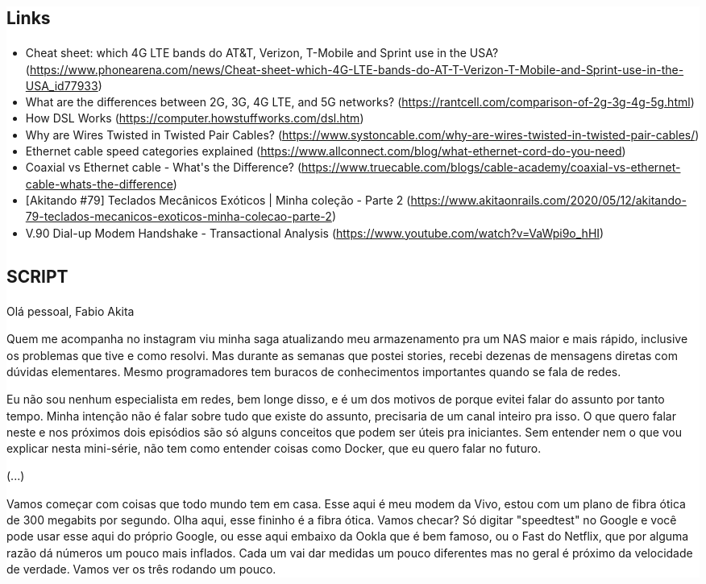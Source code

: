 ## Links

* Cheat sheet: which 4G LTE bands do AT&T, Verizon, T-Mobile and Sprint use in the USA? (https://www.phonearena.com/news/Cheat-sheet-which-4G-LTE-bands-do-AT-T-Verizon-T-Mobile-and-Sprint-use-in-the-USA_id77933)
* What are the differences between 2G, 3G, 4G LTE, and 5G networks? (https://rantcell.com/comparison-of-2g-3g-4g-5g.html)
* How DSL Works (https://computer.howstuffworks.com/dsl.htm)
* Why are Wires Twisted in Twisted Pair Cables? (https://www.systoncable.com/why-are-wires-twisted-in-twisted-pair-cables/)
* Ethernet cable speed categories explained (https://www.allconnect.com/blog/what-ethernet-cord-do-you-need)
* Coaxial vs Ethernet cable - What's the Difference? (https://www.truecable.com/blogs/cable-academy/coaxial-vs-ethernet-cable-whats-the-difference)
* [Akitando #79] Teclados Mecânicos Exóticos | Minha coleção - Parte 2 (https://www.akitaonrails.com/2020/05/12/akitando-79-teclados-mecanicos-exoticos-minha-colecao-parte-2)
* V.90 Dial-up Modem Handshake - Transactional Analysis (https://www.youtube.com/watch?v=VaWpi9o_hHI)


## SCRIPT

Olá pessoal, Fabio Akita


Quem me acompanha no instagram viu minha saga atualizando meu armazenamento pra um NAS maior e mais rápido, inclusive os problemas que tive e como resolvi. Mas durante as semanas que postei stories, recebi dezenas de mensagens diretas com dúvidas elementares. Mesmo programadores tem buracos de conhecimentos importantes quando se fala de redes. 




Eu não sou nenhum especialista em redes, bem longe disso, e é um dos motivos de porque evitei falar do assunto por tanto tempo. Minha intenção não é falar sobre tudo que existe do assunto, precisaria de um canal inteiro pra isso. O que quero falar neste e nos próximos dois episódios são só alguns conceitos que podem ser úteis pra iniciantes. Sem entender nem o que vou explicar nesta mini-série, não tem como entender coisas como Docker, que eu quero falar no futuro.





(...)






Vamos começar com coisas que todo mundo tem em casa. Esse aqui é meu modem da Vivo, estou com um plano de fibra ótica de 300 megabits por segundo. Olha aqui, esse fininho é a fibra ótica. Vamos checar? Só digitar "speedtest" no Google e você pode usar esse aqui do próprio Google, ou esse aqui embaixo da Ookla que é bem famoso, ou o Fast do Netflix, que por alguma razão dá números um pouco mais inflados. Cada um vai dar medidas um pouco diferentes mas no geral é próximo da velocidade de verdade. Vamos ver os três rodando um pouco.



